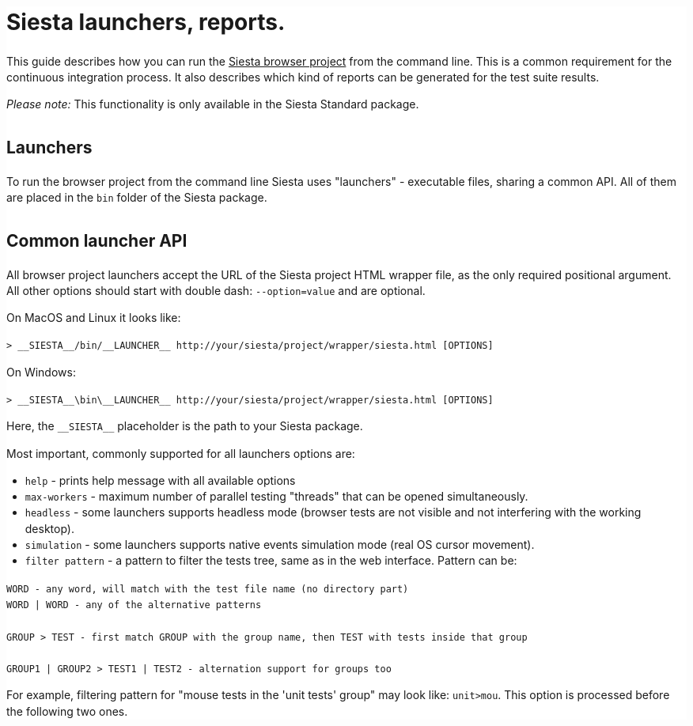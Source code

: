 Siesta launchers, reports.
=========================

This guide describes how you can run the <a href="#!/guide/getting_started_browser">Siesta browser project</a> from the command line.
This is a common requirement for the continuous integration process. It also describes which kind of reports can be generated for
the test suite results.

*Please note:* This functionality is only available in the Siesta Standard package.  


Launchers
----------

To run the browser project from the command line Siesta uses "launchers" - executable files, sharing a common API. All of them are placed
in the `bin` folder of the Siesta package. 


Common launcher API
---------

All browser project launchers accept the URL of the Siesta project HTML wrapper file, as the only required positional argument.
All other options should start with double dash: `--option=value` and are optional. 

On MacOS and Linux it looks like:

    > __SIESTA__/bin/__LAUNCHER__ http://your/siesta/project/wrapper/siesta.html [OPTIONS]
    
On Windows:

    > __SIESTA__\bin\__LAUNCHER__ http://your/siesta/project/wrapper/siesta.html [OPTIONS]
    
Here, the `__SIESTA__` placeholder is the path to your Siesta package. 

Most important, commonly supported for all launchers options are:

- `help`                - prints help message with all available options
- `max-workers`         - maximum number of parallel testing "threads" that can be opened simultaneously. 
- `headless`            - some launchers supports headless mode (browser tests are not visible and not interfering with the working desktop). 
- `simulation`          - some launchers supports native events simulation mode (real OS cursor movement). 
- `filter pattern`      - a pattern to filter the tests tree, same as in the web interface. Pattern can be:

```
WORD - any word, will match with the test file name (no directory part)
WORD | WORD - any of the alternative patterns
 
GROUP > TEST - first match GROUP with the group name, then TEST with tests inside that group
 
GROUP1 | GROUP2 > TEST1 | TEST2 - alternation support for groups too
```

For example, filtering pattern for "mouse tests in the 'unit tests' group" may look like: `unit>mou`.
This option is processed before the following two ones.  
